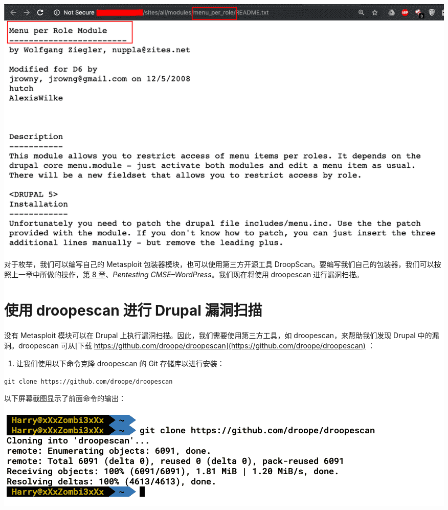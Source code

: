 ![](img/f08b6880-a5dc-459e-810f-8966663d79d9.png)

对于枚举，我们可以编写自己的 Metasploit 包装器模块，也可以使用第三方开源工具 DroopScan。要编写我们自己的包装器，我们可以按照上一章中所做的操作，[第 8 章](08.html)、*Pentesting CMSE–WordPress*。我们现在将使用 droopescan 进行漏洞扫描。

# 使用 droopescan 进行 Drupal 漏洞扫描

没有 Metasploit 模块可以在 Drupal 上执行漏洞扫描。因此，我们需要使用第三方工具，如 droopescan，来帮助我们发现 Drupal 中的漏洞。droopescan 可从[下载 https://github.com/droope/droopescan](https://github.com/droope/droopescan) ：

1.  让我们使用以下命令克隆 droopescan 的 Git 存储库以进行安装：

```
git clone https://github.com/droope/droopescan
```

以下屏幕截图显示了前面命令的输出：

![](img/11fd5fe7-a373-405b-ac8c-eb972a52afe8.png)
